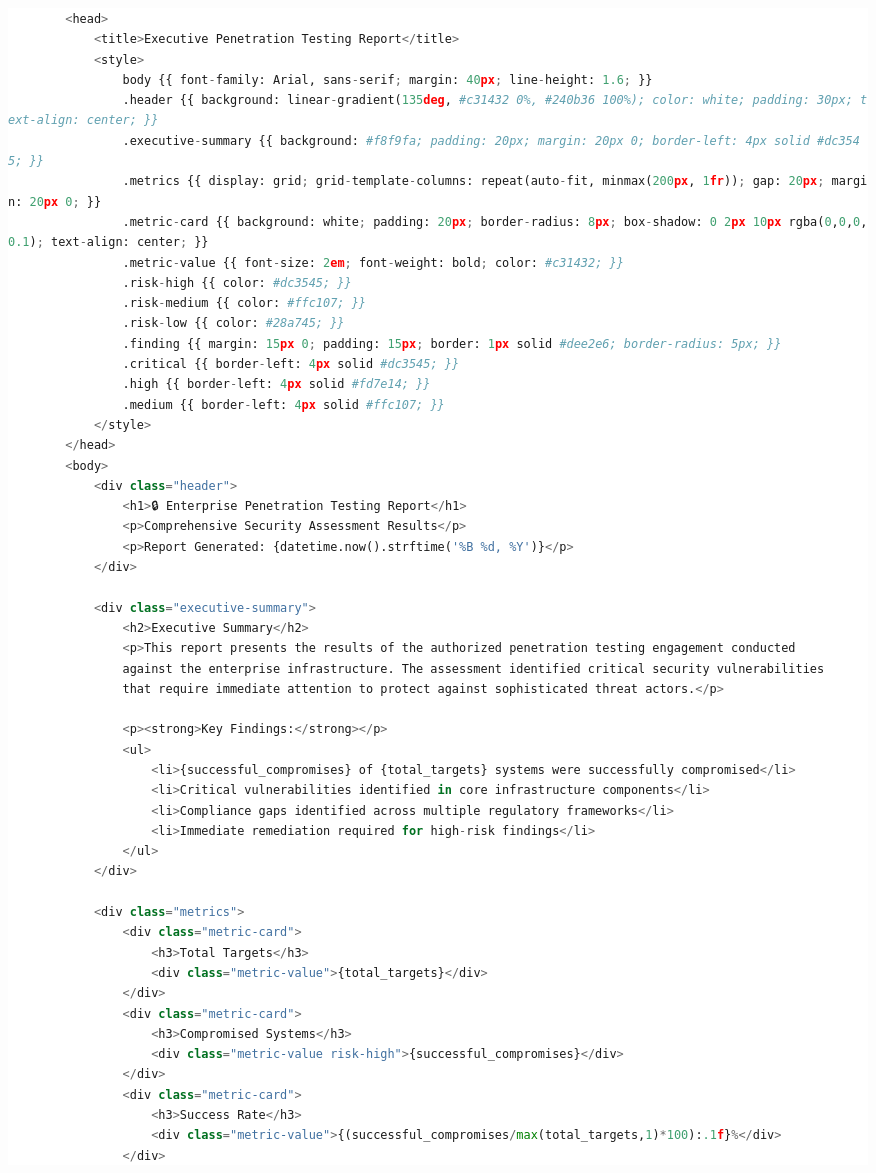 ````python
        <head>
            <title>Executive Penetration Testing Report</title>
            <style>
                body {{ font-family: Arial, sans-serif; margin: 40px; line-height: 1.6; }}
                .header {{ background: linear-gradient(135deg, #c31432 0%, #240b36 100%); color: white; padding: 30px; text-align: center; }}
                .executive-summary {{ background: #f8f9fa; padding: 20px; margin: 20px 0; border-left: 4px solid #dc3545; }}
                .metrics {{ display: grid; grid-template-columns: repeat(auto-fit, minmax(200px, 1fr)); gap: 20px; margin: 20px 0; }}
                .metric-card {{ background: white; padding: 20px; border-radius: 8px; box-shadow: 0 2px 10px rgba(0,0,0,0.1); text-align: center; }}
                .metric-value {{ font-size: 2em; font-weight: bold; color: #c31432; }}
                .risk-high {{ color: #dc3545; }}
                .risk-medium {{ color: #ffc107; }}
                .risk-low {{ color: #28a745; }}
                .finding {{ margin: 15px 0; padding: 15px; border: 1px solid #dee2e6; border-radius: 5px; }}
                .critical {{ border-left: 4px solid #dc3545; }}
                .high {{ border-left: 4px solid #fd7e14; }}
                .medium {{ border-left: 4px solid #ffc107; }}
            </style>
        </head>
        <body>
            <div class="header">
                <h1>🔒 Enterprise Penetration Testing Report</h1>
                <p>Comprehensive Security Assessment Results</p>
                <p>Report Generated: {datetime.now().strftime('%B %d, %Y')}</p>
            </div>

            <div class="executive-summary">
                <h2>Executive Summary</h2>
                <p>This report presents the results of the authorized penetration testing engagement conducted
                against the enterprise infrastructure. The assessment identified critical security vulnerabilities
                that require immediate attention to protect against sophisticated threat actors.</p>

                <p><strong>Key Findings:</strong></p>
                <ul>
                    <li>{successful_compromises} of {total_targets} systems were successfully compromised</li>
                    <li>Critical vulnerabilities identified in core infrastructure components</li>
                    <li>Compliance gaps identified across multiple regulatory frameworks</li>
                    <li>Immediate remediation required for high-risk findings</li>
                </ul>
            </div>

            <div class="metrics">
                <div class="metric-card">
                    <h3>Total Targets</h3>
                    <div class="metric-value">{total_targets}</div>
                </div>
                <div class="metric-card">
                    <h3>Compromised Systems</h3>
                    <div class="metric-value risk-high">{successful_compromises}</div>
                </div>
                <div class="metric-card">
                    <h3>Success Rate</h3>
                    <div class="metric-value">{(successful_compromises/max(total_targets,1)*100):.1f}%</div>
                </div>
````